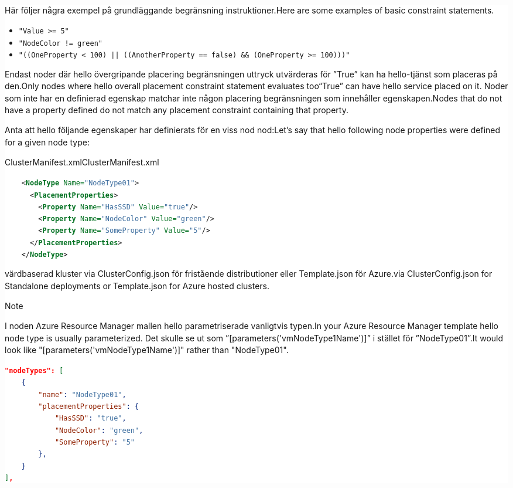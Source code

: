 <span data-ttu-id="7f686-400">Här följer några exempel på grundläggande begränsning instruktioner.</span><span class="sxs-lookup"><span data-stu-id="7f686-400">Here are some examples of basic constraint statements.</span></span>

  * `"Value >= 5"`
  * `"NodeColor != green"`
  * `"((OneProperty < 100) || ((AnotherProperty == false) && (OneProperty >= 100)))"`

<span data-ttu-id="7f686-401">Endast noder där hello övergripande placering begränsningen uttryck utvärderas för ”True” kan ha hello-tjänst som placeras på den.</span><span class="sxs-lookup"><span data-stu-id="7f686-401">Only nodes where hello overall placement constraint statement evaluates too“True” can have hello service placed on it.</span></span> <span data-ttu-id="7f686-402">Noder som inte har en definierad egenskap matchar inte någon placering begränsningen som innehåller egenskapen.</span><span class="sxs-lookup"><span data-stu-id="7f686-402">Nodes that do not have a property defined do not match any placement constraint containing that property.</span></span>

<span data-ttu-id="7f686-403">Anta att hello följande egenskaper har definierats för en viss nod nod:</span><span class="sxs-lookup"><span data-stu-id="7f686-403">Let’s say that hello following node properties were defined for a given node type:</span></span>

<span data-ttu-id="7f686-404">ClusterManifest.xml</span><span class="sxs-lookup"><span data-stu-id="7f686-404">ClusterManifest.xml</span></span>

```xml
    <NodeType Name="NodeType01">
      <PlacementProperties>
        <Property Name="HasSSD" Value="true"/>
        <Property Name="NodeColor" Value="green"/>
        <Property Name="SomeProperty" Value="5"/>
      </PlacementProperties>
    </NodeType>
```

<span data-ttu-id="7f686-405">värdbaserad kluster via ClusterConfig.json för fristående distributioner eller Template.json för Azure.</span><span class="sxs-lookup"><span data-stu-id="7f686-405">via ClusterConfig.json for Standalone deployments or Template.json for Azure hosted clusters.</span></span> 

> [!NOTE]
> <span data-ttu-id="7f686-406">I noden Azure Resource Manager mallen hello parametriserade vanligtvis typen.</span><span class="sxs-lookup"><span data-stu-id="7f686-406">In your Azure Resource Manager template hello node type is usually parameterized.</span></span> <span data-ttu-id="7f686-407">Det skulle se ut som ”[parameters('vmNodeType1Name')]” i stället för ”NodeType01”.</span><span class="sxs-lookup"><span data-stu-id="7f686-407">It would look like "[parameters('vmNodeType1Name')]" rather than "NodeType01".</span></span>
>

```json
"nodeTypes": [
    {
        "name": "NodeType01",
        "placementProperties": {
            "HasSSD": "true",
            "NodeColor": "green",
            "SomeProperty": "5"
        },
    }
],
```
